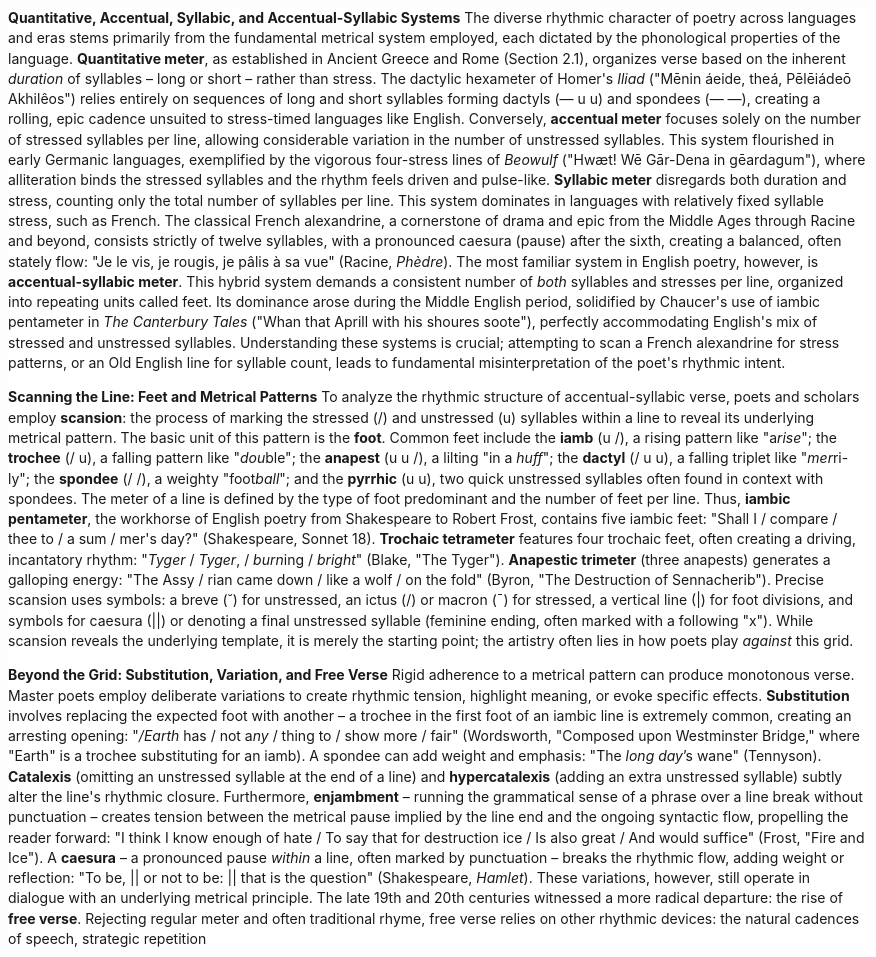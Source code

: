 **Quantitative, Accentual, Syllabic, and Accentual-Syllabic Systems**
The diverse rhythmic character of poetry across languages and eras stems primarily from the fundamental metrical system employed, each dictated by the phonological properties of the language. **Quantitative meter**, as established in Ancient Greece and Rome (Section 2.1), organizes verse based on the inherent *duration* of syllables – long or short – rather than stress. The dactylic hexameter of Homer's *Iliad* ("Mēnin áeide, theá, Pēlēiádeō Akhilêos") relies entirely on sequences of long and short syllables forming dactyls (— u u) and spondees (— —), creating a rolling, epic cadence unsuited to stress-timed languages like English. Conversely, **accentual meter** focuses solely on the number of stressed syllables per line, allowing considerable variation in the number of unstressed syllables. This system flourished in early Germanic languages, exemplified by the vigorous four-stress lines of *Beowulf* ("Hwæt! Wē Gār-Dena in gēardagum"), where alliteration binds the stressed syllables and the rhythm feels driven and pulse-like. **Syllabic meter** disregards both duration and stress, counting only the total number of syllables per line. This system dominates in languages with relatively fixed syllable stress, such as French. The classical French alexandrine, a cornerstone of drama and epic from the Middle Ages through Racine and beyond, consists strictly of twelve syllables, with a pronounced caesura (pause) after the sixth, creating a balanced, often stately flow: "Je le vis, je rougis, je pâlis à sa vue" (Racine, *Phèdre*). The most familiar system in English poetry, however, is **accentual-syllabic meter**. This hybrid system demands a consistent number of *both* syllables and stresses per line, organized into repeating units called feet. Its dominance arose during the Middle English period, solidified by Chaucer's use of iambic pentameter in *The Canterbury Tales* ("Whan that Aprill with his shoures soote"), perfectly accommodating English's mix of stressed and unstressed syllables. Understanding these systems is crucial; attempting to scan a French alexandrine for stress patterns, or an Old English line for syllable count, leads to fundamental misinterpretation of the poet's rhythmic intent.

**Scanning the Line: Feet and Metrical Patterns**
To analyze the rhythmic structure of accentual-syllabic verse, poets and scholars employ **scansion**: the process of marking the stressed (/) and unstressed (u) syllables within a line to reveal its underlying metrical pattern. The basic unit of this pattern is the **foot**. Common feet include the **iamb** (u /), a rising pattern like "a*rise*"; the **trochee** (/ u), a falling pattern like "*dou*ble"; the **anapest** (u u /), a lilting "in a *huff*"; the **dactyl** (/ u u), a falling triplet like "*mer*ri-ly"; the **spondee** (/ /), a weighty "foot*ball*"; and the **pyrrhic** (u u), two quick unstressed syllables often found in context with spondees. The meter of a line is defined by the type of foot predominant and the number of feet per line. Thus, **iambic pentameter**, the workhorse of English poetry from Shakespeare to Robert Frost, contains five iambic feet: "Shall I / compare / thee to / a sum / mer's day?" (Shakespeare, Sonnet 18). **Trochaic tetrameter** features four trochaic feet, often creating a driving, incantatory rhythm: "*Tyger* / *Tyger*, / *burn*ing / *bright*" (Blake, "The Tyger"). **Anapestic trimeter** (three anapests) generates a galloping energy: "The Assy / rian came down / like a wolf / on the fold" (Byron, "The Destruction of Sennacherib"). Precise scansion uses symbols: a breve (˘) for unstressed, an ictus (/) or macron (¯) for stressed, a vertical line (|) for foot divisions, and symbols for caesura (||) or denoting a final unstressed syllable (feminine ending, often marked with a following "x"). While scansion reveals the underlying template, it is merely the starting point; the artistry often lies in how poets play *against* this grid.

**Beyond the Grid: Substitution, Variation, and Free Verse**
Rigid adherence to a metrical pattern can produce monotonous verse. Master poets employ deliberate variations to create rhythmic tension, highlight meaning, or evoke specific effects. **Substitution** involves replacing the expected foot with another – a trochee in the first foot of an iambic line is extremely common, creating an arresting opening: "*/Earth* has / not a*ny* / thing to / show more / fair" (Wordsworth, "Composed upon Westminster Bridge," where "Earth" is a trochee substituting for an iamb). A spondee can add weight and emphasis: "The *long* *day*’s wane" (Tennyson). **Catalexis** (omitting an unstressed syllable at the end of a line) and **hypercatalexis** (adding an extra unstressed syllable) subtly alter the line's rhythmic closure. Furthermore, **enjambment** – running the grammatical sense of a phrase over a line break without punctuation – creates tension between the metrical pause implied by the line end and the ongoing syntactic flow, propelling the reader forward: "I think I know enough of hate / To say that for destruction ice / Is also great / And would suffice" (Frost, "Fire and Ice"). A **caesura** – a pronounced pause *within* a line, often marked by punctuation – breaks the rhythmic flow, adding weight or reflection: "To be, || or not to be: || that is the question" (Shakespeare, *Hamlet*). These variations, however, still operate in dialogue with an underlying metrical principle. The late 19th and 20th centuries witnessed a more radical departure: the rise of **free verse**. Rejecting regular meter and often traditional rhyme, free verse relies on other rhythmic devices: the natural cadences of speech, strategic repetition
